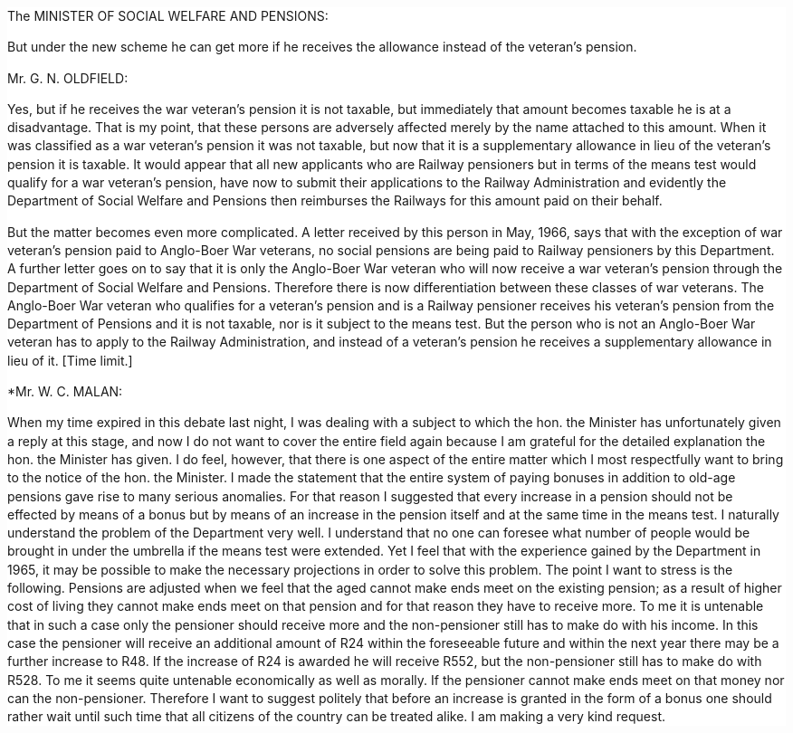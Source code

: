 </speech>

<speech by="#minister_of_social_welfare_and_pensions">

<from>The <person refersTo="hansard_za">MINISTER OF SOCIAL WELFARE AND PENSIONS</person>:</from>

<p>But under the new scheme he can get more if he receives the allowance instead of the veteran&#x2019;s pension.</p>

</speech>

<speech by="#oldfield">

<from>Mr. <person refersTo="hansard_za">G. N. OLDFIELD</person>:</from>

<p>Yes, but if he receives the war veteran&#x2019;s pension it is not taxable, but immediately that amount becomes taxable he is at a disadvantage. That is my point, that these persons are adversely affected merely by the name attached to this amount. When it was classified as a war veteran&#x2019;s pension it was not taxable, but now that it is a supplementary allowance in lieu of the veteran&#x2019;s pension it is taxable. It would appear that all new applicants who are Railway pensioners but in terms of the means test would qualify for a war veteran&#x2019;s pension, have now to submit their applications to the Railway Administration and evidently the Department of Social Welfare and Pensions then reimburses the Railways for this amount paid on their behalf.</p>

<p>But the matter becomes even more complicated. A letter received by this person in May, 1966, says that with the exception of war veteran&#x2019;s pension paid to Anglo-Boer War veterans, no social pensions are being paid to Railway pensioners by this Department. A further letter goes on to say that it is only the Anglo-Boer War veteran who will now receive a war veteran&#x2019;s pension through the Department of Social Welfare and Pensions. Therefore there is now differentiation between these classes of war veterans. The Anglo-Boer War veteran who qualifies for a veteran&#x2019;s pension and is a Railway pensioner receives his veteran&#x2019;s pension from the Department of Pensions and it is not taxable, nor is it subject to the means test. But the person who is not an Anglo-Boer War veteran has to apply to the Railway Administration, and instead of a veteran&#x2019;s pension he receives a supplementary allowance in lieu of it. [Time limit.]</p>

</speech>

<speech by="#malan">

<from>*Mr. <person refersTo="hansard_za">W. C. MALAN</person>:</from>

<p>When my time expired in this debate last night, I was dealing with a subject to which the hon. the Minister has unfortunately given a reply at this stage, and now I do not want to cover the entire field again because I am grateful for the detailed explanation the hon. the Minister has given. I do feel, however, that there is one aspect of the entire matter which I most respectfully want to bring to the notice of the hon. the Minister. I made the statement that the entire system of paying bonuses in addition to old-age pensions gave rise to many serious anomalies. For that reason I suggested that every increase in a pension should not be effected by means of a bonus but by means of an increase in the pension itself and at the same time in the means test. I naturally understand the problem of the Department very well. I understand that no one can foresee what number of people would be brought in under the umbrella if the means test were extended. Yet I feel that with the experience gained by the Department in 1965, it may be <span class="col_2141-2142" refersTo="page_1082"/>possible to make the necessary projections in order to solve this problem. The point I want to stress is the following. Pensions are adjusted when we feel that the aged cannot make ends meet on the existing pension; as a result of higher cost of living they cannot make ends meet on that pension and for that reason they have to receive more. To me it is untenable that in such a case only the pensioner should receive more and the non-pensioner still has to make do with his income. In this case the pensioner will receive an additional amount of R24 within the foreseeable future and within the next year there may be a further increase to R48. If the increase of R24 is awarded he will receive R552, but the non-pensioner still has to make do with R528. To me it seems quite untenable economically as well as morally. If the pensioner cannot make ends meet on that money nor can the non-pensioner. Therefore I want to suggest politely that before an increase is granted in the form of a bonus one should rather wait until such time that all citizens of the country can be treated alike. I am making a very kind request.</p>
